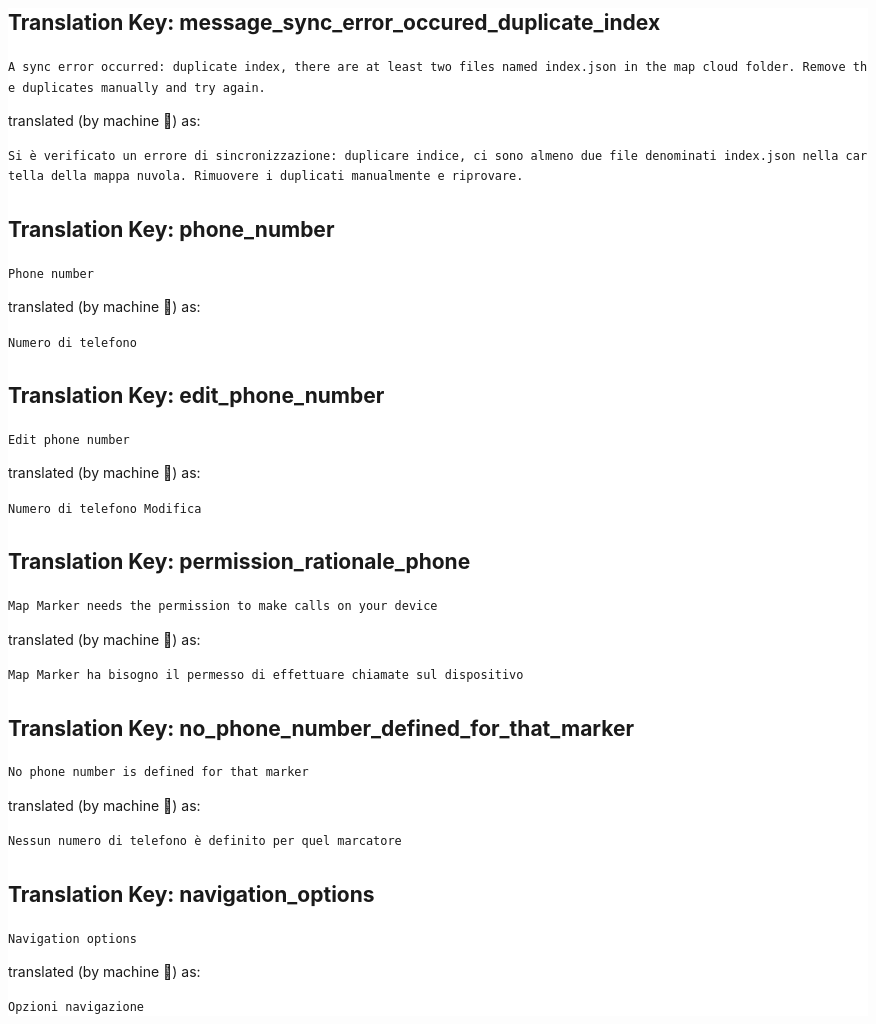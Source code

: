 
## Translation Key: message_sync_error_occured_duplicate_index
```
A sync error occurred: duplicate index, there are at least two files named index.json in the map cloud folder. Remove the duplicates manually and try again.
```
translated (by machine 🤖) as:
```
Si è verificato un errore di sincronizzazione: duplicare indice, ci sono almeno due file denominati index.json nella cartella della mappa nuvola. Rimuovere i duplicati manualmente e riprovare.
```


## Translation Key: phone_number
```
Phone number
```
translated (by machine 🤖) as:
```
Numero di telefono
```


## Translation Key: edit_phone_number
```
Edit phone number
```
translated (by machine 🤖) as:
```
Numero di telefono Modifica
```


## Translation Key: permission_rationale_phone
```
Map Marker needs the permission to make calls on your device
```
translated (by machine 🤖) as:
```
Map Marker ha bisogno il permesso di effettuare chiamate sul dispositivo
```


## Translation Key: no_phone_number_defined_for_that_marker
```
No phone number is defined for that marker
```
translated (by machine 🤖) as:
```
Nessun numero di telefono è definito per quel marcatore
```


## Translation Key: navigation_options
```
Navigation options
```
translated (by machine 🤖) as:
```
Opzioni navigazione
```
